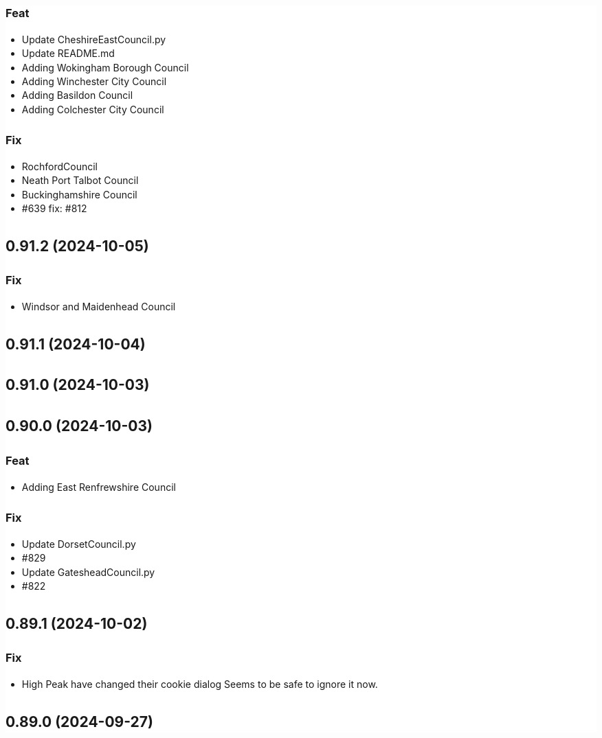 ### Feat

- Update CheshireEastCouncil.py
- Update README.md
- Adding Wokingham Borough Council
- Adding Winchester City Council
- Adding Basildon Council
- Adding Colchester City Council

### Fix

- RochfordCouncil
- Neath Port Talbot Council
- Buckinghamshire Council
- #639
fix: #812

## 0.91.2 (2024-10-05)

### Fix

- Windsor and Maidenhead Council

## 0.91.1 (2024-10-04)

## 0.91.0 (2024-10-03)

## 0.90.0 (2024-10-03)

### Feat

- Adding East Renfrewshire Council

### Fix

- Update DorsetCouncil.py
- #829
- Update GatesheadCouncil.py
- #822

## 0.89.1 (2024-10-02)

### Fix

- High Peak have changed their cookie dialog Seems to be safe to ignore it now.

## 0.89.0 (2024-09-27)

